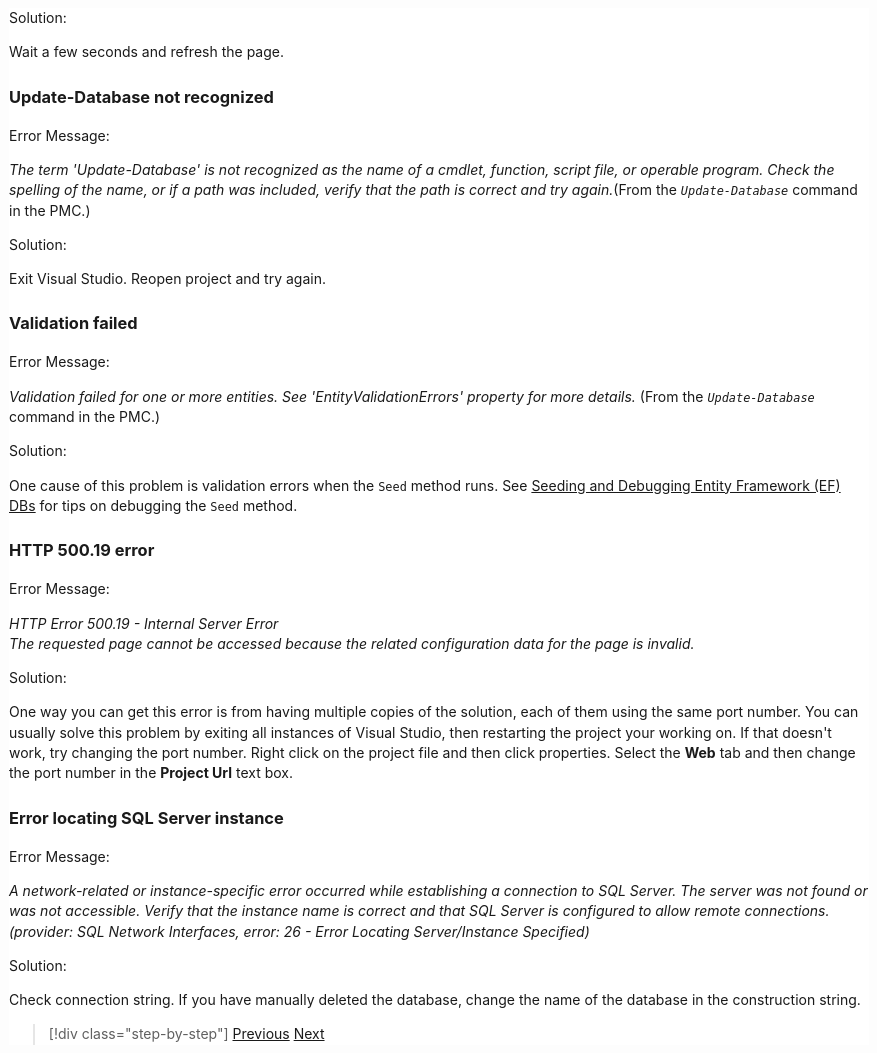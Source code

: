 Solution:

Wait a few seconds and refresh the page.

### Update-Database not recognized

Error Message:

*The term 'Update-Database' is not recognized as the name of a cmdlet, function, script file, or operable program. Check the spelling of the name, or if a path was included, verify that the path is correct and try again.*(From the *`Update-Database`* command in the PMC.)

Solution:

Exit Visual Studio. Reopen project and try again.

### Validation failed

Error Message:

*Validation failed for one or more entities. See 'EntityValidationErrors' property for more details.* (From the *`Update-Database`* command in the PMC.)

Solution:

One cause of this problem is validation errors when the `Seed` method runs. See [Seeding and Debugging Entity Framework (EF) DBs](https://blogs.msdn.com/b/rickandy/archive/2013/02/12/seeding-and-debugging-entity-framework-ef-dbs.aspx) for tips on debugging the `Seed` method.

### HTTP 500.19 error

Error Message:

*HTTP Error 500.19 - Internal Server Error  
The requested page cannot be accessed because the related configuration data for the page is invalid.*

Solution:

One way you can get this error is from having multiple copies of the solution, each of them using the same port number. You can usually solve this problem by exiting all instances of Visual Studio, then restarting the project your working on. If that doesn't work, try changing the port number. Right click on the project file and then click properties. Select the **Web** tab and then change the port number in the **Project Url** text box.

### Error locating SQL Server instance

Error Message:

*A network-related or instance-specific error occurred while establishing a connection to SQL Server. The server was not found or was not accessible. Verify that the instance name is correct and that SQL Server is configured to allow remote connections. (provider: SQL Network Interfaces, error: 26 - Error Locating Server/Instance Specified)*

Solution:

Check connection string. If you have manually deleted the database, change the name of the database in the construction string.

> [!div class="step-by-step"]
> [Previous](implementing-the-repository-and-unit-of-work-patterns-in-an-asp-net-mvc-application.md)
> [Next](building-the-ef5-mvc4-chapter-downloads.md)
